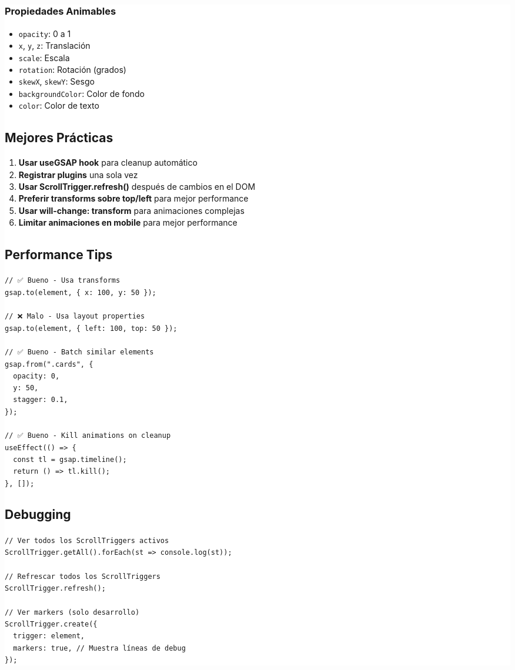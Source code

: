 ### Propiedades Animables
- `opacity`: 0 a 1
- `x`, `y`, `z`: Translación
- `scale`: Escala
- `rotation`: Rotación (grados)
- `skewX`, `skewY`: Sesgo
- `backgroundColor`: Color de fondo
- `color`: Color de texto

## Mejores Prácticas

1. **Usar useGSAP hook** para cleanup automático
2. **Registrar plugins** una sola vez
3. **Usar ScrollTrigger.refresh()** después de cambios en el DOM
4. **Preferir transforms sobre top/left** para mejor performance
5. **Usar will-change: transform** para animaciones complejas
6. **Limitar animaciones en mobile** para mejor performance

## Performance Tips

```tsx
// ✅ Bueno - Usa transforms
gsap.to(element, { x: 100, y: 50 });

// ❌ Malo - Usa layout properties
gsap.to(element, { left: 100, top: 50 });

// ✅ Bueno - Batch similar elements
gsap.from(".cards", {
  opacity: 0,
  y: 50,
  stagger: 0.1,
});

// ✅ Bueno - Kill animations on cleanup
useEffect(() => {
  const tl = gsap.timeline();
  return () => tl.kill();
}, []);
```

## Debugging

```tsx
// Ver todos los ScrollTriggers activos
ScrollTrigger.getAll().forEach(st => console.log(st));

// Refrescar todos los ScrollTriggers
ScrollTrigger.refresh();

// Ver markers (solo desarrollo)
ScrollTrigger.create({
  trigger: element,
  markers: true, // Muestra líneas de debug
});
```
